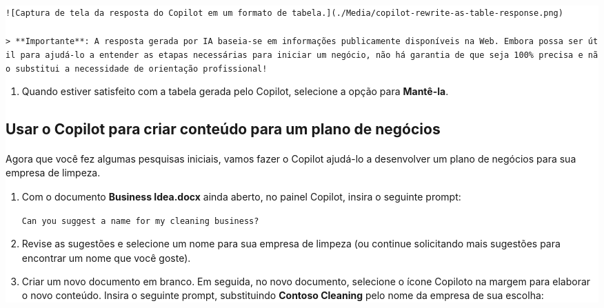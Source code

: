     ![Captura de tela da resposta do Copilot em um formato de tabela.](./Media/copilot-rewrite-as-table-response.png)

    > **Importante**: A resposta gerada por IA baseia-se em informações publicamente disponíveis na Web. Embora possa ser útil para ajudá-lo a entender as etapas necessárias para iniciar um negócio, não há garantia de que seja 100% precisa e não substitui a necessidade de orientação profissional!

1. Quando estiver satisfeito com a tabela gerada pelo Copilot, selecione a opção para **Mantê-la**.

## Usar o Copilot para criar conteúdo para um plano de negócios

Agora que você fez algumas pesquisas iniciais, vamos fazer o Copilot ajudá-lo a desenvolver um plano de negócios para sua empresa de limpeza.

1. Com o documento **Business Idea.docx** ainda aberto, no painel Copilot, insira o seguinte prompt:

    ```prompt
    Can you suggest a name for my cleaning business?
    ```

1. Revise as sugestões e selecione um nome para sua empresa de limpeza (ou continue solicitando mais sugestões para encontrar um nome que você goste).
1. Criar um novo documento em branco. Em seguida, no novo documento, selecione o ícone Copiloto na margem para elaborar o novo conteúdo. Insira o seguinte prompt, substituindo **Contoso Cleaning** pelo nome da empresa de sua escolha:
